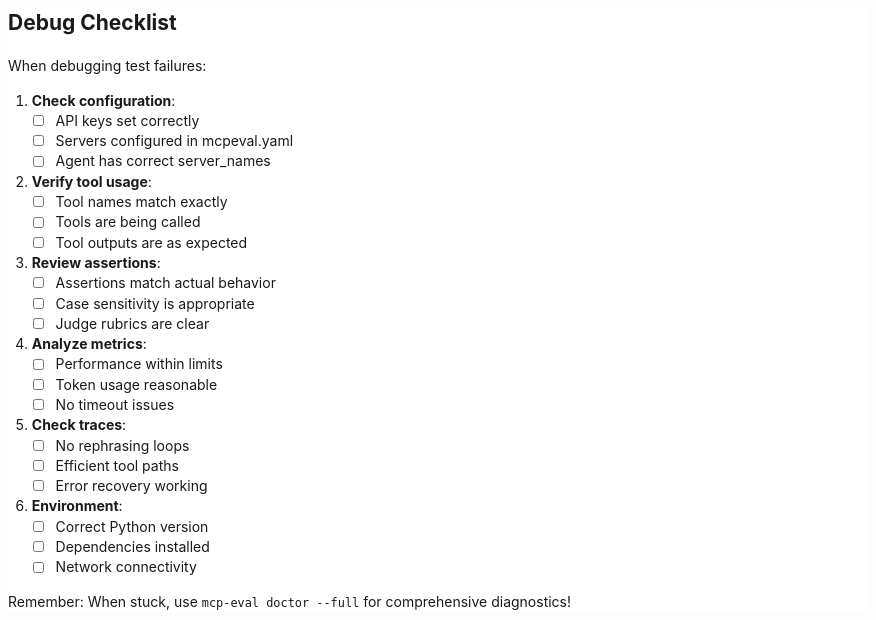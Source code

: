 ## Debug Checklist

When debugging test failures:

1. **Check configuration**:
   - [ ] API keys set correctly
   - [ ] Servers configured in mcpeval.yaml
   - [ ] Agent has correct server_names

2. **Verify tool usage**:
   - [ ] Tool names match exactly
   - [ ] Tools are being called
   - [ ] Tool outputs are as expected

3. **Review assertions**:
   - [ ] Assertions match actual behavior
   - [ ] Case sensitivity is appropriate
   - [ ] Judge rubrics are clear

4. **Analyze metrics**:
   - [ ] Performance within limits
   - [ ] Token usage reasonable
   - [ ] No timeout issues

5. **Check traces**:
   - [ ] No rephrasing loops
   - [ ] Efficient tool paths
   - [ ] Error recovery working

6. **Environment**:
   - [ ] Correct Python version
   - [ ] Dependencies installed
   - [ ] Network connectivity

Remember: When stuck, use `mcp-eval doctor --full` for comprehensive diagnostics!